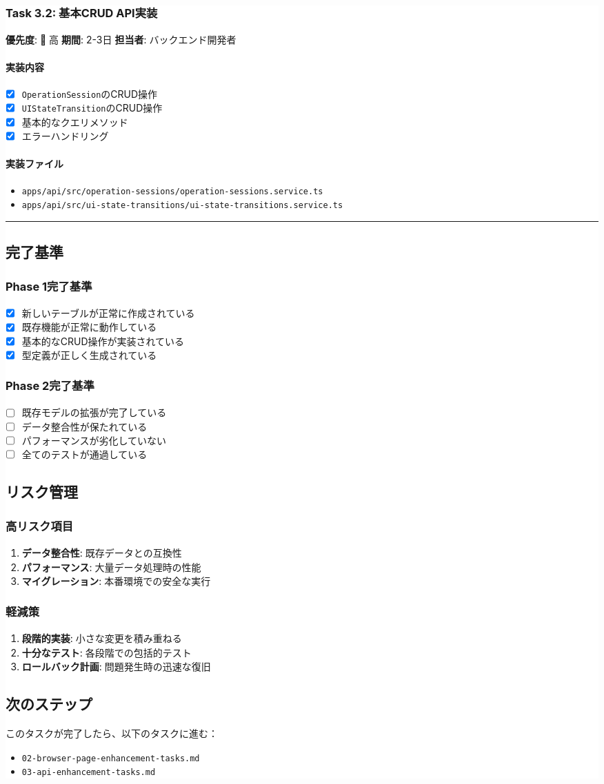 ### Task 3.2: 基本CRUD API実装
**優先度**: 🔴 高
**期間**: 2-3日
**担当者**: バックエンド開発者

#### 実装内容
- [x] `OperationSession`のCRUD操作
- [x] `UIStateTransition`のCRUD操作
- [x] 基本的なクエリメソッド
- [x] エラーハンドリング

#### 実装ファイル
- `apps/api/src/operation-sessions/operation-sessions.service.ts`
- `apps/api/src/ui-state-transitions/ui-state-transitions.service.ts`

---

## 完了基準

### Phase 1完了基準
- [x] 新しいテーブルが正常に作成されている
- [x] 既存機能が正常に動作している
- [x] 基本的なCRUD操作が実装されている
- [x] 型定義が正しく生成されている

### Phase 2完了基準
- [ ] 既存モデルの拡張が完了している
- [ ] データ整合性が保たれている
- [ ] パフォーマンスが劣化していない
- [ ] 全てのテストが通過している

## リスク管理

### 高リスク項目
1. **データ整合性**: 既存データとの互換性
2. **パフォーマンス**: 大量データ処理時の性能
3. **マイグレーション**: 本番環境での安全な実行

### 軽減策
1. **段階的実装**: 小さな変更を積み重ねる
2. **十分なテスト**: 各段階での包括的テスト
3. **ロールバック計画**: 問題発生時の迅速な復旧

## 次のステップ
このタスクが完了したら、以下のタスクに進む：
- `02-browser-page-enhancement-tasks.md`
- `03-api-enhancement-tasks.md`
